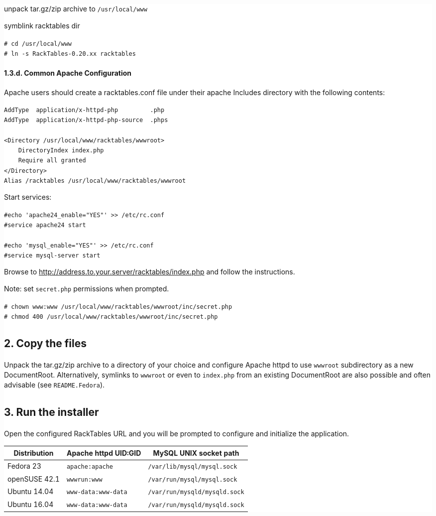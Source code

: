 unpack tar.gz/zip archive to `/usr/local/www`

symblink racktables dir
```
# cd /usr/local/www
# ln -s RackTables-0.20.xx racktables
```

#### 1.3.d. Common Apache Configuration
Apache users should create a racktables.conf file under their apache
Includes directory with the following contents:
```
AddType  application/x-httpd-php         .php
AddType  application/x-httpd-php-source  .phps

<Directory /usr/local/www/racktables/wwwroot>
	DirectoryIndex index.php
	Require all granted
</Directory>
Alias /racktables /usr/local/www/racktables/wwwroot
```

Start services:
```
#echo 'apache24_enable="YES"' >> /etc/rc.conf
#service apache24 start

#echo 'mysql_enable="YES"' >> /etc/rc.conf
#service mysql-server start
```

Browse to http://address.to.your.server/racktables/index.php and follow the instructions.

Note: set `secret.php` permissions when prompted.
```
# chown www:www /usr/local/www/racktables/wwwroot/inc/secret.php
# chmod 400 /usr/local/www/racktables/wwwroot/inc/secret.php
```


## 2. Copy the files
Unpack the tar.gz/zip archive to a directory of your choice and configure Apache
httpd to use `wwwroot` subdirectory as a new DocumentRoot. Alternatively,
symlinks to `wwwroot` or even to `index.php` from an existing DocumentRoot are
also possible and often advisable (see `README.Fedora`).

## 3. Run the installer
Open the configured RackTables URL and you will be prompted to configure
and initialize the application.

| Distribution    | Apache httpd UID:GID    | MySQL UNIX socket path           |
| --------------- | ----------------------- | -------------------------------- |
| Fedora 23       | `apache:apache`         | `/var/lib/mysql/mysql.sock`      |
| openSUSE 42.1   | `wwwrun:www`            | `/var/run/mysql/mysql.sock`      |
| Ubuntu 14.04    | `www-data:www-data`     | `/var/run/mysqld/mysqld.sock`    |
| Ubuntu 16.04    | `www-data:www-data`     | `/var/run/mysqld/mysqld.sock`    |
